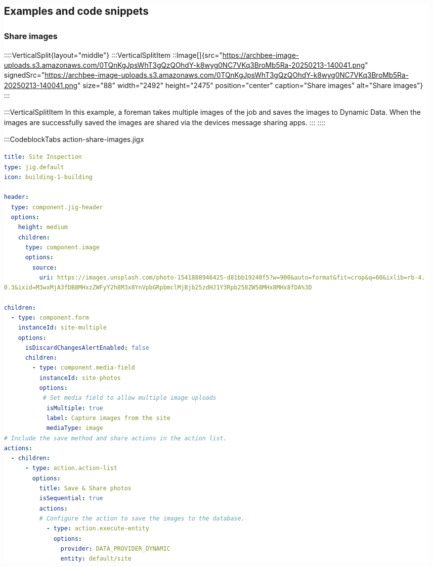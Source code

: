## Examples and code snippets 

### Share images

::::VerticalSplit{layout="middle"}
:::VerticalSplitItem
::Image[]{src="https://archbee-image-uploads.s3.amazonaws.com/0TQnKgJpsWhT3gQzQOhdY-k8wyg0NC7VKq3BroMb5Ra-20250213-140041.png" signedSrc="https://archbee-image-uploads.s3.amazonaws.com/0TQnKgJpsWhT3gQzQOhdY-k8wyg0NC7VKq3BroMb5Ra-20250213-140041.png" size="88" width="2492" height="2475" position="center" caption="Share images" alt="Share images"}
:::

:::VerticalSplitItem
In this example, a foreman takes multiple images of the job and saves the images to Dynamic Data. When the images are successfully saved the images are shared via the devices message sharing apps.
:::
::::

:::CodeblockTabs
action-share-images.jigx

```yaml
title: Site Inspection
type: jig.default
icon: building-1-building

header:
  type: component.jig-header
  options:
    height: medium
    children:
      type: component.image
      options:
        source:
          uri: https://images.unsplash.com/photo-1541888946425-d81bb19240f5?w=900&auto=format&fit=crop&q=60&ixlib=rb-4.0.3&ixid=M3wxMjA3fDB8MHxzZWFyY2h8M3x8YnVpbGRpbmclMjBjb25zdHJ1Y3Rpb258ZW58MHx8MHx8fDA%3D

children:
  - type: component.form
    instanceId: site-multiple
    options:
      isDiscardChangesAlertEnabled: false
      children:
        - type: component.media-field
          instanceId: site-photos
          options:
           # Set media field to allow multiple image uploads         
            isMultiple: true
            label: Capture images from the site
            mediaType: image
# Include the save method and share actions in the action list.        
actions:
  - children:
      - type: action.action-list
        options:
          title: Save & Share photos
          isSequential: true
          actions:
          # Configure the action to save the images to the database.
            - type: action.execute-entity
              options:
                provider: DATA_PROVIDER_DYNAMIC
                entity: default/site
```